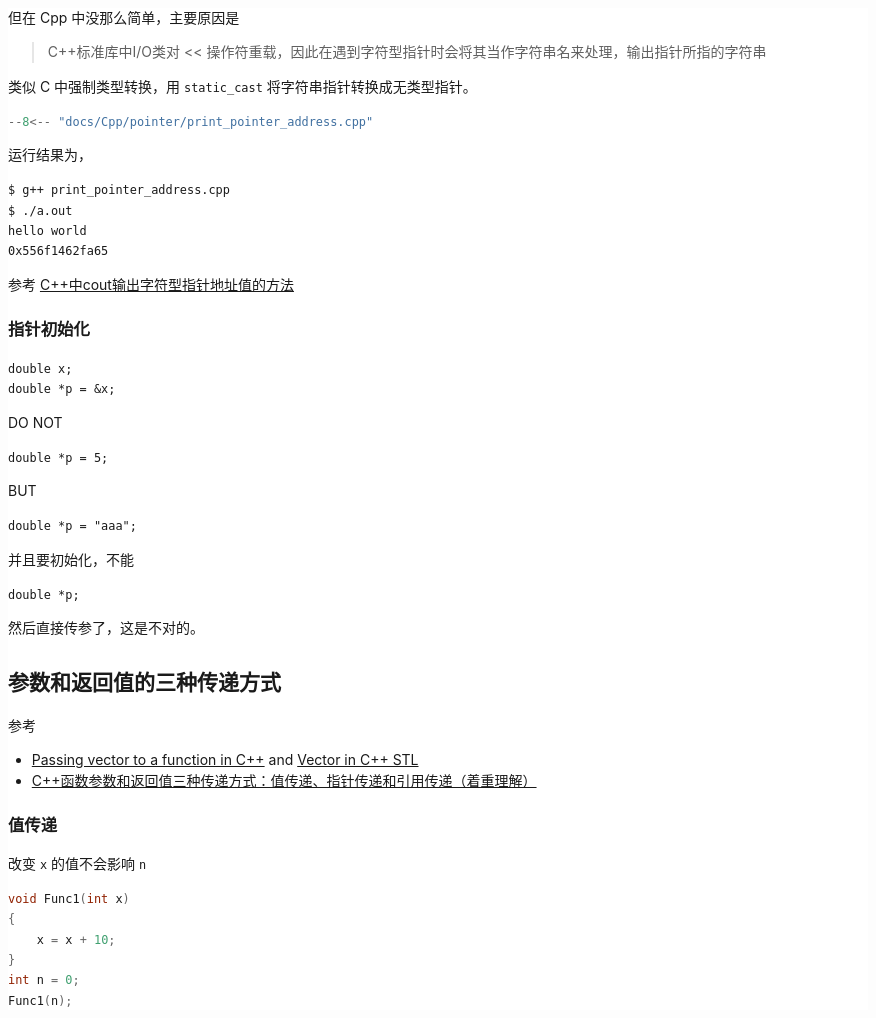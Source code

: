 但在 Cpp 中没那么简单，主要原因是

> C++标准库中I/O类对 << 操作符重载，因此在遇到字符型指针时会将其当作字符串名来处理，输出指针所指的字符串

类似 C 中强制类型转换，用 `static_cast` 将字符串指针转换成无类型指针。

```cpp
--8<-- "docs/Cpp/pointer/print_pointer_address.cpp"
```

运行结果为，

```bash
$ g++ print_pointer_address.cpp 
$ ./a.out 
hello world
0x556f1462fa65
```

参考 [C++中cout输出字符型指针地址值的方法](http://www.cnblogs.com/wxxweb/archive/2011/05/20/2052256.html)

### 指针初始化

```
double x;
double *p = &x;
```

DO NOT

```
double *p = 5;
```

BUT
```
double *p = "aaa";
```
并且要初始化，不能

```
double *p;
```
然后直接传参了，这是不对的。

## 参数和返回值的三种传递方式

参考

- [Passing vector to a function in C++](https://www.geeksforgeeks.org/passing-vector-function-cpp/) and [Vector in C++ STL](https://www.geeksforgeeks.org/vector-in-cpp-stl/)
- [C++函数参数和返回值三种传递方式：值传递、指针传递和引用传递（着重理解）](http://blog.csdn.net/thisispan/article/details/7456180)

### 值传递

改变 `x` 的值不会影响 `n`

```cpp
void Func1(int x)
{
    x = x + 10;
}
int n = 0;
Func1(n);
```
